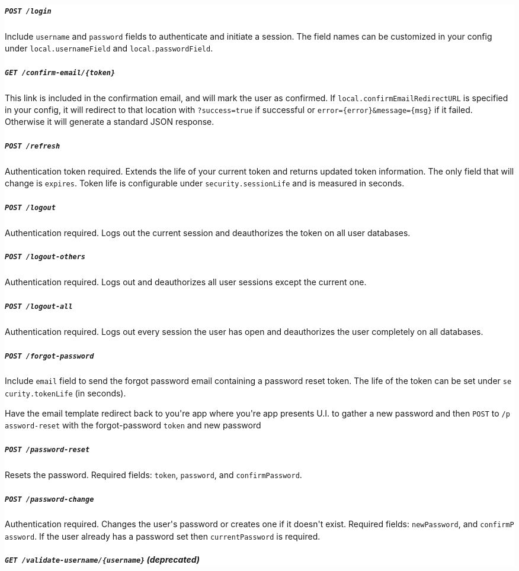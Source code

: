 ##### `POST /login`

Include `username` and `password` fields to authenticate and initiate a session. 
The field names can be customized in your config under `local.usernameField` 
and `local.passwordField`.

##### `GET /confirm-email/{token}`

This link is included in the confirmation email, and will mark the user as 
confirmed. If `local.confirmEmailRedirectURL` is specified in your config, it 
will redirect to that location with `?success=true` if successful or 
`error={error}&message={msg}` if it failed. Otherwise it will generate a 
standard JSON response.

##### `POST /refresh`

Authentication token required. Extends the life of your current token and 
returns updated token information. The only field that will change is `expires`.
Token life is configurable under `security.sessionLife` and is measured in 
seconds.

##### `POST /logout`

Authentication required. Logs out the current session and deauthorizes the token
on all user databases.

##### `POST /logout-others`

Authentication required. Logs out and deauthorizes all user sessions except the 
current one.

##### `POST /logout-all`

Authentication required. Logs out every session the user has open and 
deauthorizes the user completely on all databases.

##### `POST /forgot-password`

Include `email` field to send the forgot password email containing a password 
reset token. The life of the token can be set under `security.tokenLife` (in 
seconds).

Have the email template redirect back to you're app where you're app presents 
U.I. to gather a new password and then `POST` to `/password-reset` with the 
forgot-password `token` and new password

##### `POST /password-reset`

Resets the password. Required fields: `token`, `password`, and `confirmPassword`.

##### `POST /password-change`

Authentication required. Changes the user's password or creates one if it doesn't exist. Required fields: `newPassword`, and `confirmPassword`. If the user already has a password set then `currentPassword` is required.

##### `GET /validate-username/{username}` (_deprecated_)
